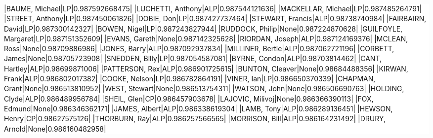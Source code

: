 |BAUME, Michael|LP|0.987592668475|
|LUCHETTI, Anthony|ALP|0.987544121636|
|MACKELLAR, Michael|LP|0.987485264791|
|STREET, Anthony|LP|0.987450061826|
|DOBIE, Don|LP|0.987427737464|
|STEWART, Francis|ALP|0.98738740984|
|FAIRBAIRN, David|LP|0.987300142327|
|BOWEN, Nigel|LP|0.987243827944|
|RUDDOCK, Philip|None|0.987224870628|
|GUILFOYLE, Margaret|LP|0.987151352609|
|EVANS, Gareth|None|0.987142325628|
|RIORDAN, Joseph|ALP|0.987124169376|
|MCLEAN, Ross|None|0.98709886986|
|JONES, Barry|ALP|0.987092937834|
|MILLINER, Bertie|ALP|0.987062721196|
|CORBETT, James|None|0.98705723908|
|SNEDDEN, Billy|LP|0.987054587081|
|BYRNE, Condon|ALP|0.98703814462|
|CANT, Hartley|ALP|0.98699871006|
|PATTERSON, Rex|ALP|0.986901725615|
|BUNTON, Cleaver|None|0.98684488356|
|KIRWAN, Frank|ALP|0.986802017382|
|COOKE, Nelson|LP|0.986782864191|
|VINER, Ian|LP|0.986650370339|
|CHAPMAN, Grant|None|0.986513810952|
|WEST, Stewart|None|0.986513754311|
|WATSON, John|None|0.986506690763|
|HOLDING, Clyde|ALP|0.986489956784|
|SHEIL, Glen|CP|0.986457903678|
|LAJOVIC, Milivoj|None|0.986366390113|
|FOX, Edmund|None|0.986346362171|
|JAMES, Albert|ALP|0.986338619304|
|LAMB, Tony|ALP|0.986289136451|
|HEWSON, Henry|CP|0.98627575126|
|THORBURN, Ray|ALP|0.986257566565|
|MORRISON, Bill|ALP|0.986164231492|
|DRURY, Arnold|None|0.986160482958|